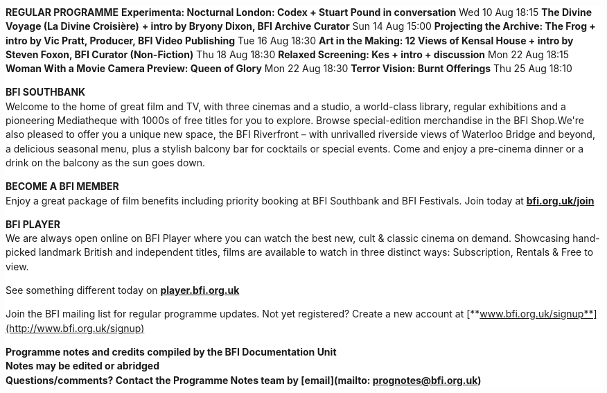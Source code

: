 **REGULAR PROGRAMME**
**Experimenta: Nocturnal London: Codex + Stuart Pound in conversation**
Wed 10 Aug 18:15
**The Divine Voyage (La Divine Croisière)** **+ intro by Bryony Dixon, BFI Archive Curator**
Sun 14 Aug 15:00
**Projecting the Archive: The Frog + intro by Vic Pratt, Producer, BFI Video Publishing**
Tue 16 Aug 18:30
**Art in the Making: 12 Views of Kensal House + intro by Steven Foxon, BFI Curator (Non-Fiction)**
Thu 18 Aug 18:30
**Relaxed Screening: Kes + intro + discussion**
Mon 22 Aug 18:15
**Woman With a Movie Camera Preview: Queen of Glory**
Mon 22 Aug 18:30
**Terror Vision: Burnt Offerings**
Thu 25 Aug 18:10

**BFI SOUTHBANK**  
Welcome to the home of great film and TV, with three cinemas and a studio, a world-class library, regular exhibitions and a pioneering Mediatheque with 1000s of free titles for you to explore. Browse special-edition merchandise in the BFI Shop.We&#39;re also pleased to offer you a unique new space, the BFI Riverfront – with unrivalled riverside views of Waterloo Bridge and beyond, a delicious seasonal menu, plus a stylish balcony bar for cocktails or special events. Come and enjoy a pre-cinema dinner or a drink on the balcony as the sun goes down.  

**BECOME A BFI MEMBER**  
Enjoy a great package of film benefits including priority booking at BFI Southbank and BFI Festivals. Join today at [**bfi.org.uk/join**](http://www.bfi.org.uk/join)  

**BFI PLAYER**  
 We are always open online on BFI Player where you can watch the best new, cult &amp; classic cinema on demand. Showcasing hand-picked landmark British and independent titles, films are available to watch in three distinct ways: Subscription, Rentals &amp; Free to view.  

See something different today on [**player.bfi.org.uk**](https://player.bfi.org.uk)  

Join the BFI mailing list for regular programme updates. Not yet registered? Create a new account at [**www.bfi.org.uk/signup**](http://www.bfi.org.uk/signup)

**Programme notes and credits compiled by the BFI Documentation Unit  
Notes may be edited or abridged  
Questions/comments? Contact the Programme Notes team by [email](mailto: prognotes@bfi.org.uk)**
